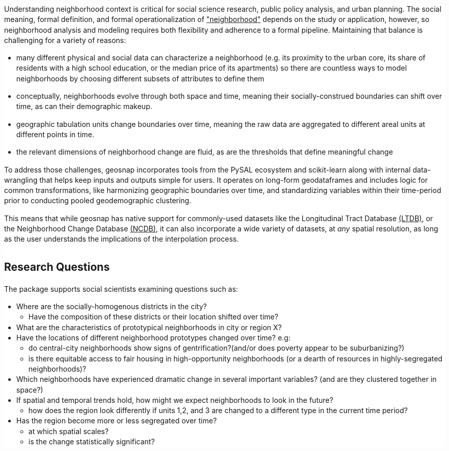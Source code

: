 Understanding neighborhood context is critical for social science research, public policy analysis, and urban planning. The social meaning, formal definition, and formal operationalization of ["neighborhood"](https://www.cnu.org/publicsquare/2019/01/29/once-and-future-neighborhood) depends on the study or application, however, so neighborhood analysis and modeling requires both flexibility and adherence to a formal pipeline. Maintaining that balance is challenging for a variety of reasons:

* many different physical and social data can characterize a neighborhood (e.g. its proximity to the urban core, its share of residents with a high school education, or the median price of its apartments) so there are countless ways to model neighborhoods by choosing different subsets of attributes to define them

* conceptually, neighborhoods evolve through both space and time, meaning their socially-construed boundaries can shift over time, as can their demographic makeup.

* geographic tabulation units change boundaries over time, meaning the raw data are aggregated to different areal units at different points in time.

* the relevant dimensions of neighborhood change are fluid, as are the thresholds that define meaningful change

To address those challenges, geosnap incorporates tools from the PySAL ecosystem and scikit-learn along with internal data-wrangling that helps keep inputs and outputs simple for users. It operates on long-form geodataframes and includes logic for common transformations, like harmonizing geographic boundaries over time, and standardizing variables within their time-period prior to conducting pooled geodemographic clustering.

This means that while geosnap has native support for commonly-used datasets like the Longitudinal Tract Database [(LTDB)](https://www.brown.edu/academics/spatial-structures-in-social-sciences/ltdb-following-neighborhoods-over-time), or the Neighborhood Change Database [(NCDB)](https://geolytics.com/products/normalized-data/neighborhood-change-database), it can also incorporate a wide variety of datasets, at _any_ spatial resolution, as long as the user understands the implications of the interpolation process.

## Research Questions

The package supports social scientists examining questions such as:

- Where are the socially-homogenous districts in the city?
  - Have the composition of these districts or their location shifted over time?
- What are the characteristics of prototypical neighborhoods in city or region X?
- Have the locations of different neighborhood prototypes changed over time? e.g:
  - do central-city neighborhoods show signs of gentrification?(and/or does poverty appear to be suburbanizing?)
  - is there equitable access to fair housing in high-opportunity neighborhoods (or a dearth of resources in highly-segregated neighborhoods)?
- Which neighborhoods have experienced dramatic change in several important variables? (and are they clustered together in space?)
- If spatial and temporal trends hold, how might we expect neighborhoods to look in the future?
  - how does the region look differently if units 1,2, and 3 are changed to a different type in the current time period?
- Has the region become more or less segregated over time?
  - at which spatial scales?
  - is the change statistically significant?
